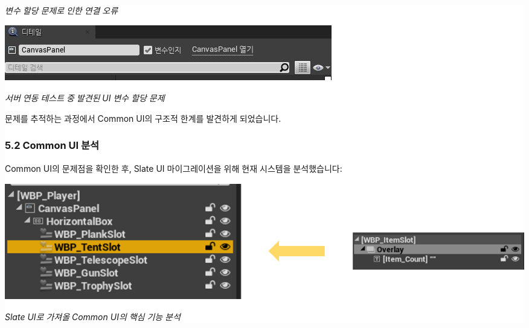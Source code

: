 *변수 할당 문제로 인한 연결 오류*

![UI 변수 오류](../Images/Sprints_img/sprint3/ui_variable_recognition_error.jpg)

*서버 연동 테스트 중 발견된 UI 변수 할당 문제*

문제를 추적하는 과정에서 Common UI의 구조적 한계를 발견하게 되었습니다.

### 5.2 Common UI 분석
Common UI의 문제점을 확인한 후, Slate UI 마이그레이션을 위해 현재 시스템을 분석했습니다:

![UI 구조 분석](../Images/Sprints_img/sprint3/ui_structure_expansion.png)

*Slate UI로 가져올 Common UI의 핵심 기능 분석*
